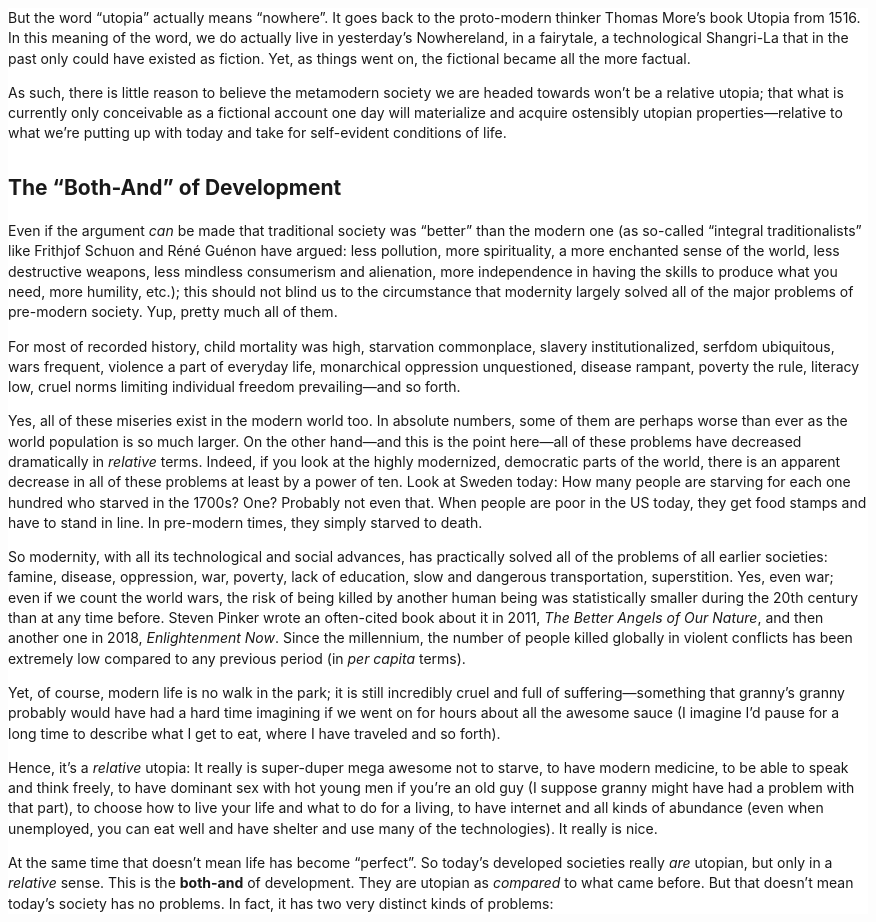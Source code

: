 But the word “utopia” actually means “nowhere”. It goes back to the proto-modern thinker Thomas More’s book Utopia from 1516. In this meaning of the word, we do actually live in yesterday’s Nowhereland, in a fairytale, a technological Shangri-La that in the past only could have existed as fiction. Yet, as things went on, the fictional became all the more factual. 

As such, there is little reason to believe the metamodern society we are headed towards won’t be a relative utopia; that what is currently only conceivable as a fictional account one day will materialize and acquire ostensibly utopian properties—relative to what we’re putting up with today and take for self-evident conditions of life.

## The “Both-And” of Development 

Even if the argument *can* be made that traditional society was “better” than the modern one (as so-called “integral traditionalists” like Frithjof Schuon and Réné Guénon have argued: less pollution, more spirituality, a more enchanted sense of the world, less destructive weapons, less mindless consumerism and alienation, more independence in having the skills to produce what you need, more humility, etc.); this should not blind us to the circumstance that modernity largely solved all of the major problems of pre-modern society. Yup, pretty much all of them.

For most of recorded history, child mortality was high, starvation commonplace, slavery institutionalized, serfdom ubiquitous, wars frequent, violence a part of everyday life, monarchical oppression unquestioned, disease rampant, poverty the rule, literacy low, cruel norms limiting individual freedom prevailing—and so forth.

Yes, all of these miseries exist in the modern world too. In absolute numbers, some of them are perhaps worse than ever as the world population is so much larger. On the other hand—and this is the point here—all of these problems have decreased dramatically in *relative* terms. Indeed, if you look at the highly modernized, democratic parts of the world, there is an apparent decrease in all of these problems at least by a power of ten. Look at Sweden today: How many people are starving for each one hundred who starved in the 1700s? One? Probably not even that. When people are poor in the US today, they get food stamps and have to stand in line. In pre-modern times, they simply starved to death.

So modernity, with all its technological and social advances, has practically solved all of the problems of all earlier societies: famine, disease, oppression, war, poverty, lack of education, slow and dangerous transportation, superstition. Yes, even war; even if we count the world wars, the risk of being killed by another human being was statistically smaller during the 20th century than at any time before. Steven Pinker wrote an often-cited book about it in 2011, *The Better Angels of Our Nature*, and then another one in 2018, *Enlightenment Now*. Since the millennium, the number of people killed globally in violent conflicts has been extremely low compared to any previous period (in *per capita* terms).

Yet, of course, modern life is no walk in the park; it is still incredibly cruel and full of suffering—something that granny’s granny probably would have had a hard time imagining if we went on for hours about all the awesome sauce (I imagine I’d pause for a long time to describe what I get to eat, where I have traveled and so forth).

Hence, it’s a *relative* utopia: It really is super-duper mega awesome not to starve, to have modern medicine, to be able to speak and think freely, to have dominant sex with hot young men if you’re an old guy (I suppose granny might have had a problem with that part), to choose how to live your life and what to do for a living, to have internet and all kinds of abundance (even when unemployed, you can eat well and have shelter and use many of the technologies). It really is nice.

At the same time that doesn’t mean life has become “perfect”. So today’s developed societies really *are* utopian, but only in a *relative* sense. This is the **both-and** of development. They are utopian as *compared* to what came before. But that doesn’t mean today’s society has no problems. In fact, it has two very distinct kinds of problems:
